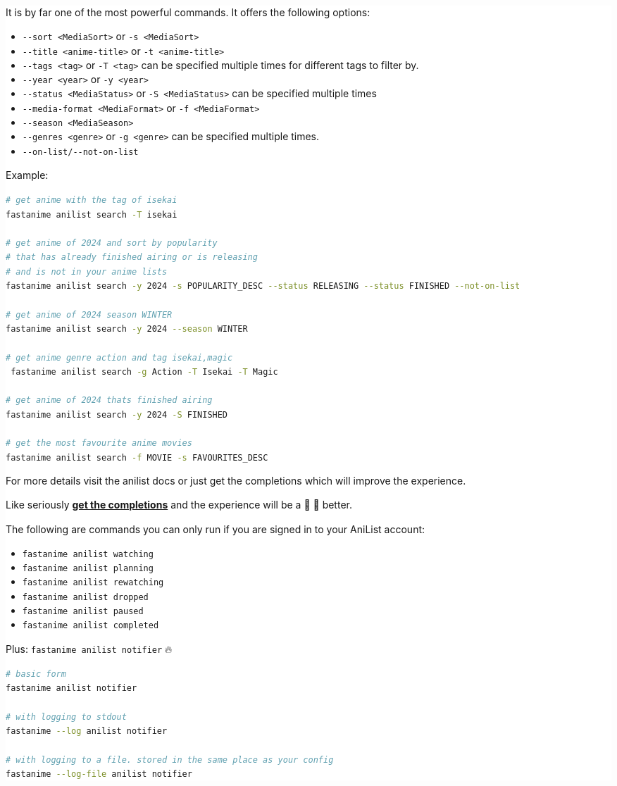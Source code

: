 It is by far one of the most powerful commands.
It offers the following options:

- `--sort <MediaSort>` or `-s <MediaSort>`
- `--title <anime-title>` or `-t <anime-title>`
- `--tags <tag>` or `-T <tag>` can be specified multiple times for different tags to filter by.
- `--year <year>` or `-y <year>`
- `--status <MediaStatus>` or `-S <MediaStatus>` can be specified multiple times
- `--media-format <MediaFormat>` or `-f <MediaFormat>`
- `--season <MediaSeason>`
- `--genres <genre>` or `-g <genre>` can be specified multiple times.
- `--on-list/--not-on-list`

Example:

```bash
# get anime with the tag of isekai
fastanime anilist search -T isekai

# get anime of 2024 and sort by popularity
# that has already finished airing or is releasing
# and is not in your anime lists
fastanime anilist search -y 2024 -s POPULARITY_DESC --status RELEASING --status FINISHED --not-on-list

# get anime of 2024 season WINTER
fastanime anilist search -y 2024 --season WINTER

# get anime genre action and tag isekai,magic
 fastanime anilist search -g Action -T Isekai -T Magic

# get anime of 2024 thats finished airing
fastanime anilist search -y 2024 -S FINISHED

# get the most favourite anime movies
fastanime anilist search -f MOVIE -s FAVOURITES_DESC
```

For more details visit the anilist docs or just get the completions which will improve the experience.

Like seriously **[get the completions](https://github.com/FastAnime/FastAnime#completions-subcommand)** and the experience will be a 💯 💯 better.

The following are commands you can only run if you are signed in to your AniList account:

- `fastanime anilist watching`
- `fastanime anilist planning`
- `fastanime anilist rewatching`
- `fastanime anilist dropped`
- `fastanime anilist paused`
- `fastanime anilist completed`

Plus: `fastanime anilist notifier` 🔥

```bash
# basic form
fastanime anilist notifier

# with logging to stdout
fastanime --log anilist notifier

# with logging to a file. stored in the same place as your config
fastanime --log-file anilist notifier
```
